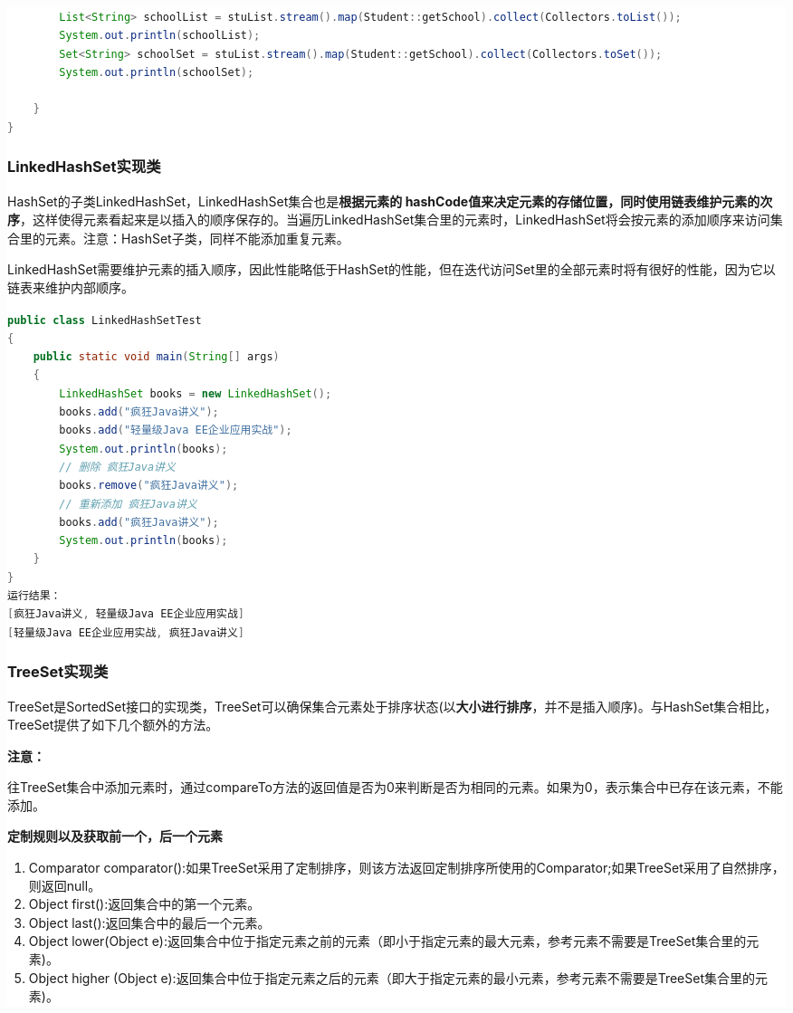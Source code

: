 ```java
        List<String> schoolList = stuList.stream().map(Student::getSchool).collect(Collectors.toList());
        System.out.println(schoolList);
        Set<String> schoolSet = stuList.stream().map(Student::getSchool).collect(Collectors.toSet());
        System.out.println(schoolSet);

    }
}
```

### LinkedHashSet实现类

HashSet的子类LinkedHashSet，LinkedHashSet集合也是**根据元素的 hashCode值来决定元素的存储位置，同时使用链表维护元素的次序**，这样使得元素看起来是以插入的顺序保存的。当遍历LinkedHashSet集合里的元素时，LinkedHashSet将会按元素的添加顺序来访问集合里的元素。注意：HashSet子类，同样不能添加重复元素。

LinkedHashSet需要维护元素的插入顺序，因此性能略低于HashSet的性能，但在迭代访问Set里的全部元素时将有很好的性能，因为它以链表来维护内部顺序。

```java
public class LinkedHashSetTest
{
	public static void main(String[] args)
	{
		LinkedHashSet books = new LinkedHashSet();
		books.add("疯狂Java讲义");
		books.add("轻量级Java EE企业应用实战");
		System.out.println(books);
		// 删除 疯狂Java讲义
		books.remove("疯狂Java讲义");
		// 重新添加 疯狂Java讲义
		books.add("疯狂Java讲义");
		System.out.println(books);
	}
}
运行结果：
[疯狂Java讲义, 轻量级Java EE企业应用实战]
[轻量级Java EE企业应用实战, 疯狂Java讲义]    
```

### TreeSet实现类

TreeSet是SortedSet接口的实现类，TreeSet可以确保集合元素处于排序状态(以**大小进行排序**，并不是插入顺序)。与HashSet集合相比，TreeSet提供了如下几个额外的方法。

**注意：**

往TreeSet集合中添加元素时，通过compareTo方法的返回值是否为0来判断是否为相同的元素。如果为0，表示集合中已存在该元素，不能添加。

**定制规则以及获取前一个，后一个元素**

1. Comparator comparator():如果TreeSet采用了定制排序，则该方法返回定制排序所使用的Comparator;如果TreeSet采用了自然排序，则返回null。
2. Object first():返回集合中的第一个元素。
3. Object last():返回集合中的最后一个元素。
4. Object lower(Object e):返回集合中位于指定元素之前的元素（即小于指定元素的最大元素，参考元素不需要是TreeSet集合里的元素)。
5. Object higher (Object e):返回集合中位于指定元素之后的元素（即大于指定元素的最小元素，参考元素不需要是TreeSet集合里的元素)。
